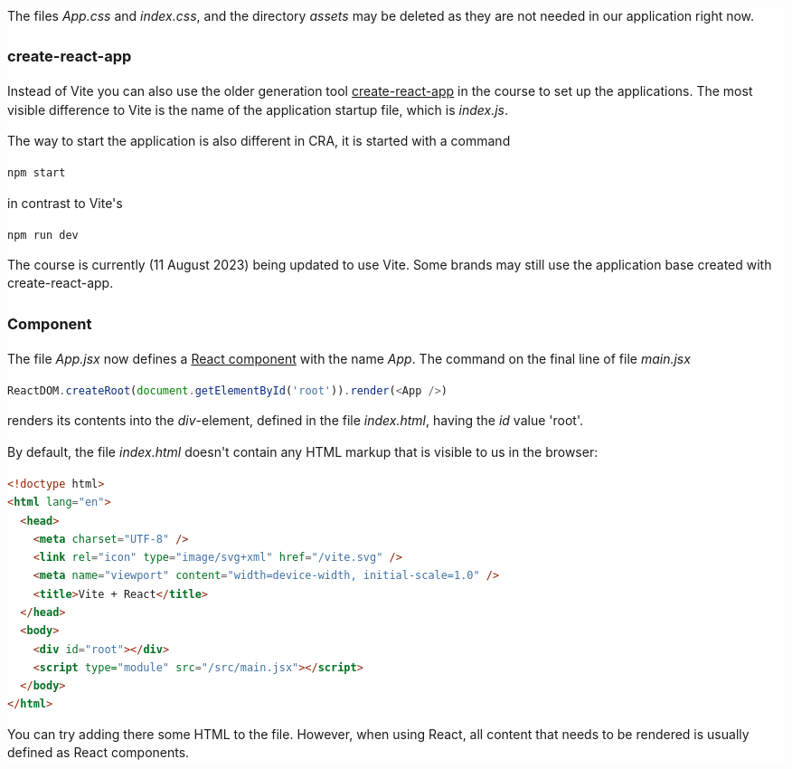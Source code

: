 The files <i>App.css</i> and <i>index.css</i>, and the directory <i>assets</i> may be deleted as they are not needed in our application right now.

### create-react-app

Instead of Vite you can also use the older generation tool [create-react-app](https://github.com/facebookincubator/create-react-app) in the course to set up the applications. The most visible difference to Vite is the name of the application startup file, which is <i>index.js</i>.

The way to start the application is also different in CRA, it is started with a command

```
npm start
```

in contrast to Vite's

```
npm run dev 
```


The course is currently (11 August 2023) being updated to use Vite. Some brands may still use the application base created with create-react-app.

### Component

The file <i>App.jsx</i> now defines a [React component](https://react.dev/learn/your-first-component) with the name <i>App</i>. The command on the final line of file <i>main.jsx</i>

```js
ReactDOM.createRoot(document.getElementById('root')).render(<App />)
```

renders its contents into the <i>div</i>-element, defined in the file <i>index.html</i>, having the <i>id</i> value 'root'.

By default, the file <i>index.html</i> doesn't contain any HTML markup that is visible to us in the browser:

```html
<!doctype html>
<html lang="en">
  <head>
    <meta charset="UTF-8" />
    <link rel="icon" type="image/svg+xml" href="/vite.svg" />
    <meta name="viewport" content="width=device-width, initial-scale=1.0" />
    <title>Vite + React</title>
  </head>
  <body>
    <div id="root"></div>
    <script type="module" src="/src/main.jsx"></script>
  </body>
</html>

```

You can try adding there some HTML to the file. However, when using React, all content that needs to be rendered is usually defined as React components.
